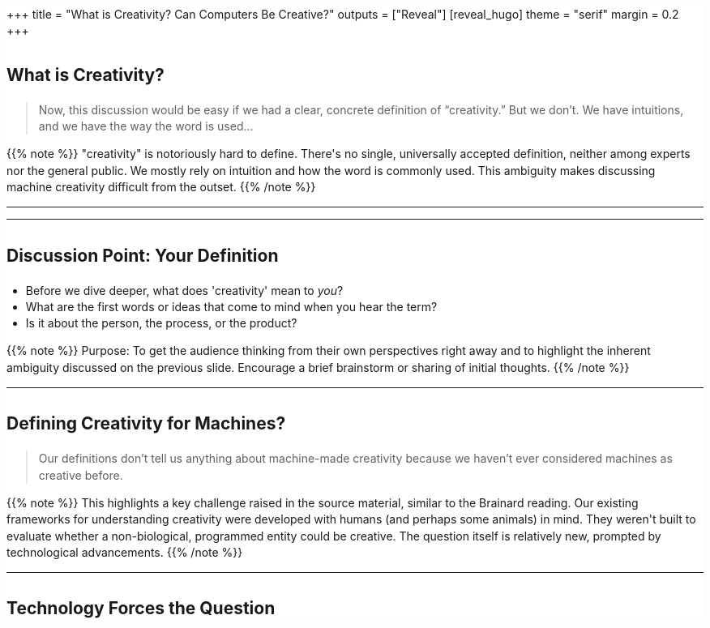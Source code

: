 +++
title = "What is Creativity? Can Computers Be Creative?"
outputs = ["Reveal"]
[reveal_hugo]
theme = "serif"
margin = 0.2
+++

## What is Creativity?

> Now, this discussion would be easy if we had a clear, concrete definition of “creativity.” But we donʼt. We have intuitions, and we have the way the word is used...

{{% note %}}
"creativity" is notoriously hard to define. There's no single, universally accepted definition, neither among experts nor the general public. We mostly rely on intuition and how the word is commonly used. This ambiguity makes discussing machine creativity difficult from the outset.
{{% /note %}}

---

---

## Discussion Point: Your Definition

*   Before we dive deeper, what does 'creativity' mean to *you*?
*   What are the first words or ideas that come to mind when you hear the term?
*   Is it about the person, the process, or the product?

{{% note %}}
Purpose: To get the audience thinking from their own perspectives right away and to highlight the inherent ambiguity discussed on the previous slide. Encourage a brief brainstorm or sharing of initial thoughts.
{{% /note %}}

---

## Defining Creativity for Machines?

> Our definitions donʼt tell us anything about machine-made creativity because we havenʼt ever considered machines as creative before.

{{% note %}}
This highlights a key challenge raised in the source material, similar to the Brainard reading. Our existing frameworks for understanding creativity were developed with humans (and perhaps some animals) in mind. They weren't built to evaluate whether a non-biological, programmed entity could be creative. The question itself is relatively new, prompted by technological advancements.
{{% /note %}}

---

## Technology Forces the Question
